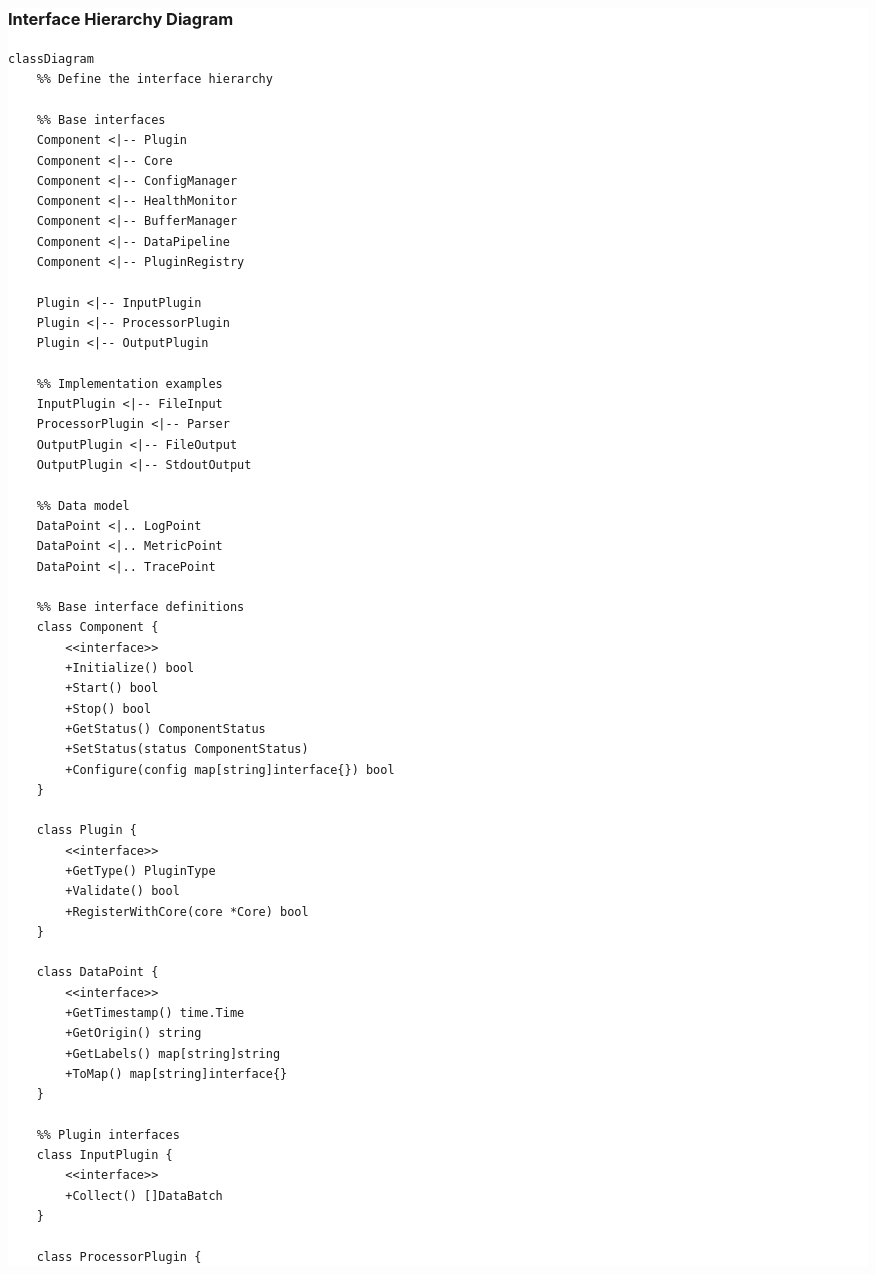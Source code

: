 ### Interface Hierarchy Diagram

```mermaid
classDiagram
    %% Define the interface hierarchy
    
    %% Base interfaces
    Component <|-- Plugin
    Component <|-- Core
    Component <|-- ConfigManager
    Component <|-- HealthMonitor
    Component <|-- BufferManager
    Component <|-- DataPipeline
    Component <|-- PluginRegistry
    
    Plugin <|-- InputPlugin
    Plugin <|-- ProcessorPlugin
    Plugin <|-- OutputPlugin
    
    %% Implementation examples
    InputPlugin <|-- FileInput
    ProcessorPlugin <|-- Parser
    OutputPlugin <|-- FileOutput
    OutputPlugin <|-- StdoutOutput
    
    %% Data model
    DataPoint <|.. LogPoint
    DataPoint <|.. MetricPoint
    DataPoint <|.. TracePoint
    
    %% Base interface definitions
    class Component {
        <<interface>>
        +Initialize() bool
        +Start() bool
        +Stop() bool
        +GetStatus() ComponentStatus
        +SetStatus(status ComponentStatus)
        +Configure(config map[string]interface{}) bool
    }
    
    class Plugin {
        <<interface>>
        +GetType() PluginType
        +Validate() bool
        +RegisterWithCore(core *Core) bool
    }
    
    class DataPoint {
        <<interface>>
        +GetTimestamp() time.Time
        +GetOrigin() string
        +GetLabels() map[string]string
        +ToMap() map[string]interface{}
    }
    
    %% Plugin interfaces
    class InputPlugin {
        <<interface>>
        +Collect() []DataBatch
    }
    
    class ProcessorPlugin {
```